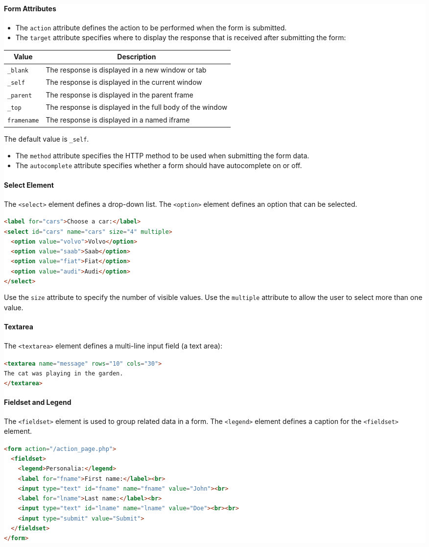 #### Form Attributes

- The `action` attribute defines the action to be performed when the form is submitted.
- The `target` attribute specifies where to display the response that is received after submitting the form:

| Value | Description |
|-------|-------------|
| `_blank` | The response is displayed in a new window or tab |
| `_self` | The response is displayed in the current window |
| `_parent` | The response is displayed in the parent frame |
| `_top` | The response is displayed in the full body of the window |
| `framename` | The response is displayed in a named iframe |

The default value is `_self`.

- The `method` attribute specifies the HTTP method to be used when submitting the form data.
- The `autocomplete` attribute specifies whether a form should have autocomplete on or off.

#### Select Element

The `<select>` element defines a drop-down list. The `<option>` element defines an option that can be selected.

```html
<label for="cars">Choose a car:</label>
<select id="cars" name="cars" size="4" multiple>
  <option value="volvo">Volvo</option>
  <option value="saab">Saab</option>
  <option value="fiat">Fiat</option>
  <option value="audi">Audi</option>
</select>
```

Use the `size` attribute to specify the number of visible values. Use the `multiple` attribute to allow the user to select more than one value.

#### Textarea

The `<textarea>` element defines a multi-line input field (a text area):

```html
<textarea name="message" rows="10" cols="30">
The cat was playing in the garden.
</textarea>
```

#### Fieldset and Legend

The `<fieldset>` element is used to group related data in a form. The `<legend>` element defines a caption for the `<fieldset>` element.

```html
<form action="/action_page.php">
  <fieldset>
    <legend>Personalia:</legend>
    <label for="fname">First name:</label><br>
    <input type="text" id="fname" name="fname" value="John"><br>
    <label for="lname">Last name:</label><br>
    <input type="text" id="lname" name="lname" value="Doe"><br><br>
    <input type="submit" value="Submit">
  </fieldset>
</form>
```
```

```